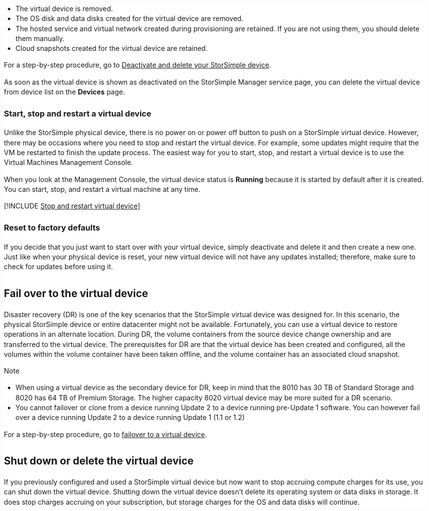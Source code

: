 * The virtual device is removed.
* The OS disk and data disks created for the virtual device are removed.
* The hosted service and virtual network created during provisioning are retained. If you are not using them, you should delete them manually.
* Cloud snapshots created for the virtual device are retained.

For a step-by-step procedure, go to [Deactivate and delete your StorSimple device](storsimple-deactivate-and-delete-device.md).

As soon as the virtual device is shown as deactivated on the StorSimple Manager service page, you can delete the virtual device from device list on the **Devices** page.

### Start, stop and restart a virtual device
Unlike the StorSimple physical device, there is no power on or power off button to push on a StorSimple virtual device. However, there may be occasions where you need to stop and restart the virtual device. For example, some updates might require that the VM be restarted to finish the update process. The easiest way for you to start, stop, and restart a virtual device is to use the Virtual Machines Management Console.

When you look at the Management Console, the virtual device status is **Running** because it is started by default after it is created. You can start, stop, and restart a virtual machine at any time.

[!INCLUDE [Stop and restart virtual device](../../includes/storsimple-stop-restart-virtual-device.md)]

### Reset to factory defaults
If you decide that you just want to start over with your virtual device, simply deactivate and delete it and then create a new one. Just like when your physical device is reset, your new virtual device will not have any updates installed; therefore, make sure to check for updates before using it.

## Fail over to the virtual device
Disaster recovery (DR) is one of the key scenarios that the StorSimple virtual device was designed for. In this scenario, the physical StorSimple device or entire datacenter might not be available. Fortunately, you can use a virtual device to restore operations in an alternate location. During DR, the volume containers from the source device change ownership and are transferred to the virtual device. The prerequisites for DR are that the virtual device has been created and configured, all the volumes within the volume container have been taken offline, and the volume container has an associated cloud snapshot.

> [!NOTE]
> * When using a virtual device as the secondary device for DR, keep in mind that the 8010 has 30 TB of Standard Storage and 8020 has 64 TB of Premium Storage. The higher capacity 8020 virtual device may be more suited for a DR scenario.
> * You cannot failover or clone from a device running Update 2 to a device running pre-Update 1 software. You can however fail over a device running Update 2 to a device running Update 1 (1.1 or 1.2)
> 
> 

For a step-by-step procedure, go to [failover to a virtual device](storsimple-device-failover-disaster-recovery.md#fail-over-to-a-storsimple-virtual-device).

## Shut down or delete the virtual device
If you previously configured and used a StorSimple virtual device but now want to stop accruing compute charges for its use, you can shut down the virtual device. Shutting down the virtual device doesn’t delete its operating system or data disks in storage. It does stop charges accruing on your subscription, but storage charges for the OS and data disks will continue.
